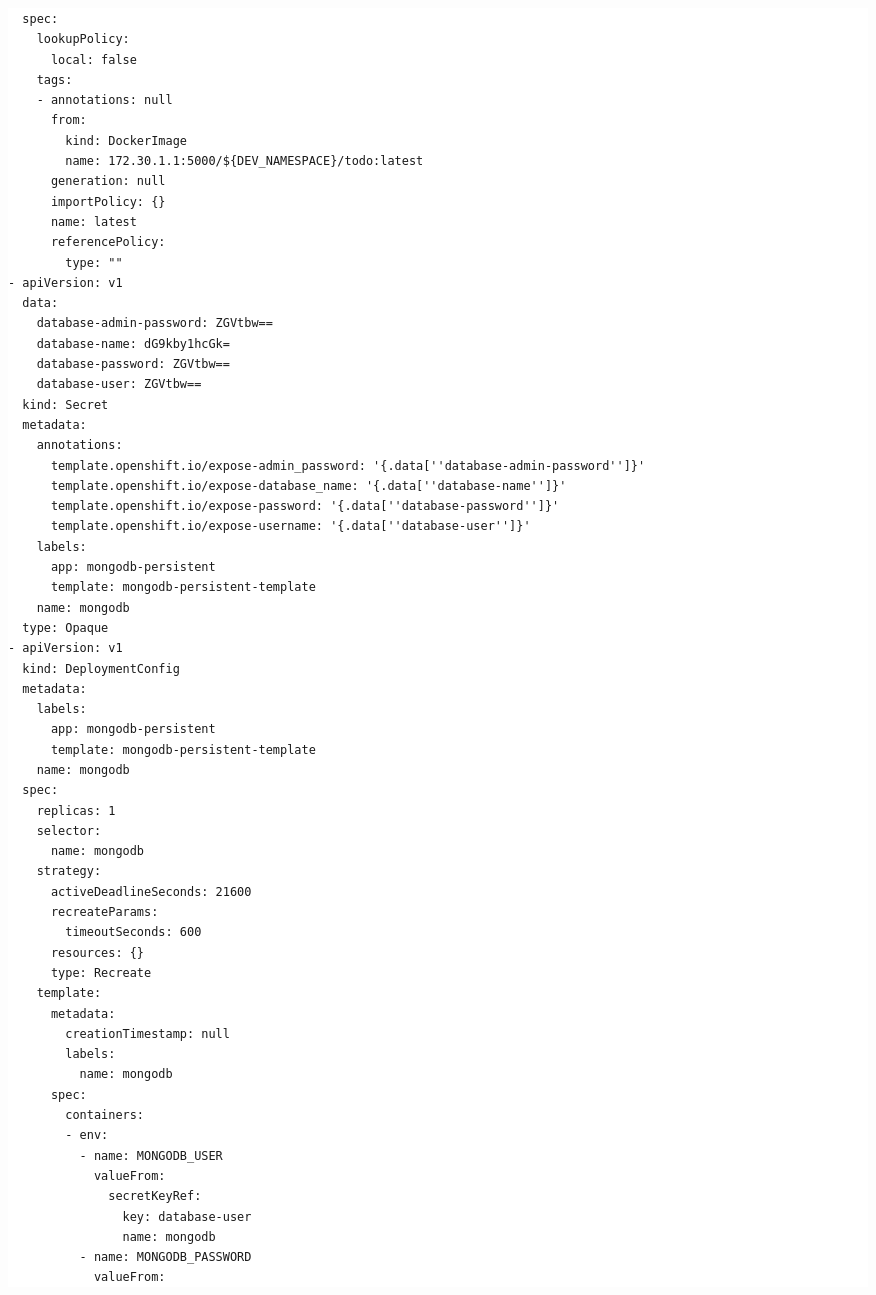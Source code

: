 ```
  spec:
    lookupPolicy:
      local: false
    tags:
    - annotations: null
      from:
        kind: DockerImage
        name: 172.30.1.1:5000/${DEV_NAMESPACE}/todo:latest
      generation: null
      importPolicy: {}
      name: latest
      referencePolicy:
        type: ""
- apiVersion: v1
  data:
    database-admin-password: ZGVtbw==
    database-name: dG9kby1hcGk=
    database-password: ZGVtbw==
    database-user: ZGVtbw==
  kind: Secret
  metadata:
    annotations:
      template.openshift.io/expose-admin_password: '{.data[''database-admin-password'']}'
      template.openshift.io/expose-database_name: '{.data[''database-name'']}'
      template.openshift.io/expose-password: '{.data[''database-password'']}'
      template.openshift.io/expose-username: '{.data[''database-user'']}'
    labels:
      app: mongodb-persistent
      template: mongodb-persistent-template
    name: mongodb
  type: Opaque
- apiVersion: v1
  kind: DeploymentConfig
  metadata:
    labels:
      app: mongodb-persistent
      template: mongodb-persistent-template
    name: mongodb
  spec:
    replicas: 1
    selector:
      name: mongodb
    strategy:
      activeDeadlineSeconds: 21600
      recreateParams:
        timeoutSeconds: 600
      resources: {}
      type: Recreate
    template:
      metadata:
        creationTimestamp: null
        labels:
          name: mongodb
      spec:
        containers:
        - env:
          - name: MONGODB_USER
            valueFrom:
              secretKeyRef:
                key: database-user
                name: mongodb
          - name: MONGODB_PASSWORD
            valueFrom:
```